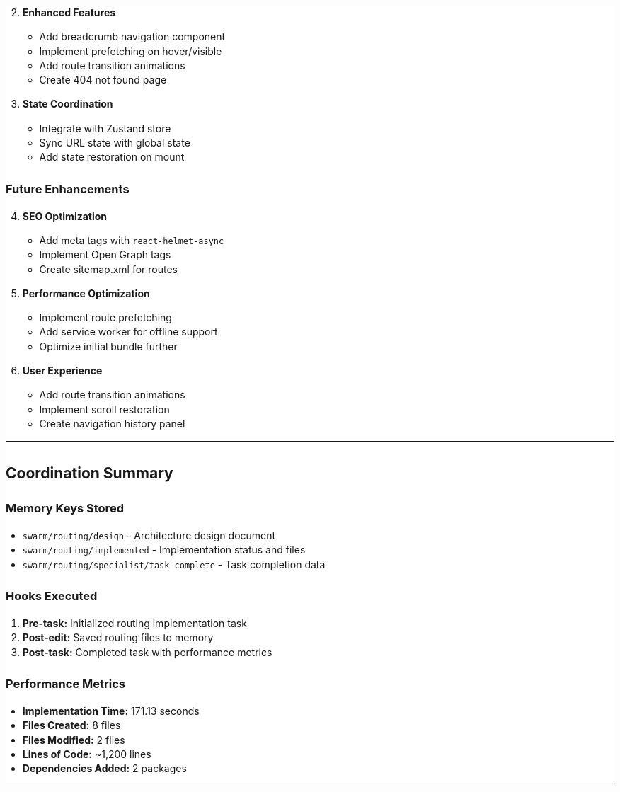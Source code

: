 2. **Enhanced Features**
   - Add breadcrumb navigation component
   - Implement prefetching on hover/visible
   - Add route transition animations
   - Create 404 not found page

3. **State Coordination**
   - Integrate with Zustand store
   - Sync URL state with global state
   - Add state restoration on mount

### Future Enhancements

4. **SEO Optimization**
   - Add meta tags with `react-helmet-async`
   - Implement Open Graph tags
   - Create sitemap.xml for routes

5. **Performance Optimization**
   - Implement route prefetching
   - Add service worker for offline support
   - Optimize initial bundle further

6. **User Experience**
   - Add route transition animations
   - Implement scroll restoration
   - Create navigation history panel

---

## Coordination Summary

### Memory Keys Stored

- `swarm/routing/design` - Architecture design document
- `swarm/routing/implemented` - Implementation status and files
- `swarm/routing/specialist/task-complete` - Task completion data

### Hooks Executed

1. **Pre-task:** Initialized routing implementation task
2. **Post-edit:** Saved routing files to memory
3. **Post-task:** Completed task with performance metrics

### Performance Metrics

- **Implementation Time:** 171.13 seconds
- **Files Created:** 8 files
- **Files Modified:** 2 files
- **Lines of Code:** ~1,200 lines
- **Dependencies Added:** 2 packages

---
